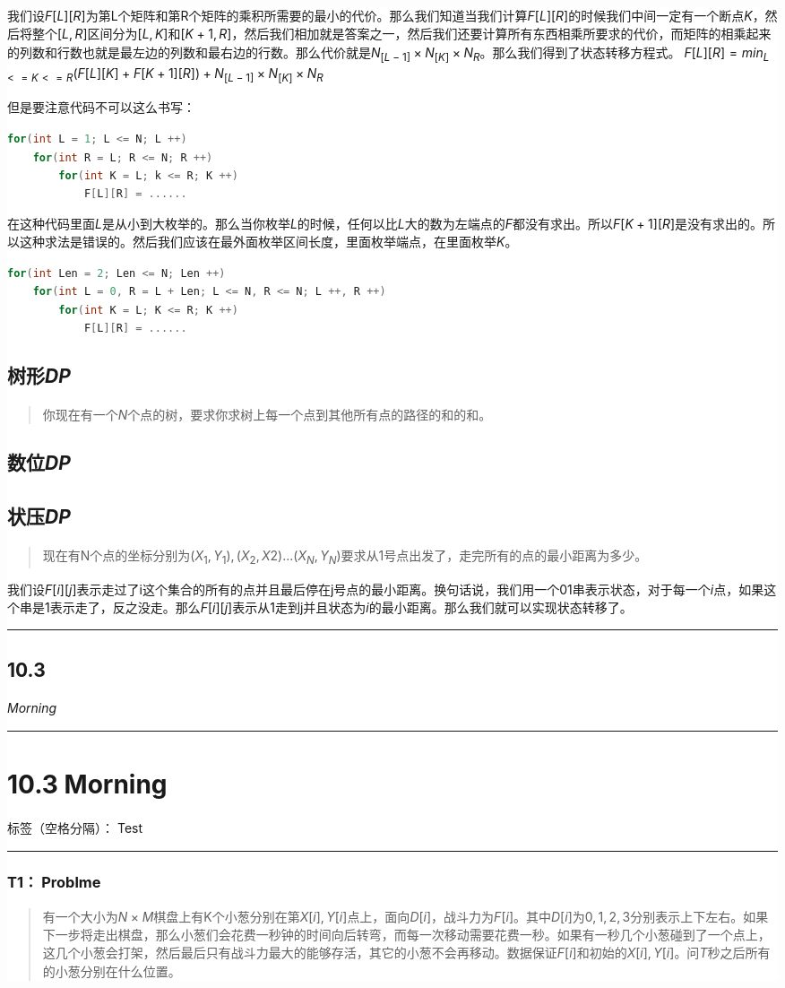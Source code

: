 我们设$F[L][R]$为第L个矩阵和第R个矩阵的乘积所需要的最小的代价。那么我们知道当我们计算$F[L][R]$的时候我们中间一定有一个断点$K$，然后将整个$[L,R]$区间分为$[L, K]$和$[K + 1, R]$，然后我们相加就是答案之一，然后我们还要计算所有东西相乘所要求的代价，而矩阵的相乘起来的列数和行数也就是最左边的列数和最右边的行数。那么代价就是$N_[L - 1]\times N_[K]\times N_{R}$。那么我们得到了状态转移方程式。
$F[L][R] = min_{L <= K <= R}(F[L][K] + F[K + 1][R]) + N_[L - 1]\times N_[K]\times N_{R}$

但是要注意代码不可以这么书写：
```cpp
for(int L = 1; L <= N; L ++)
	for(int R = L; R <= N; R ++)
		for(int K = L; k <= R; K ++)
			F[L][R] = ......
```
在这种代码里面$L$是从小到大枚举的。那么当你枚举$L$的时候，任何以比$L$大的数为左端点的$F$都没有求出。所以$F[K + 1][R]$是没有求出的。所以这种求法是错误的。然后我们应该在最外面枚举区间长度，里面枚举端点，在里面枚举$K$。
```cpp
for(int Len = 2; Len <= N; Len ++)
	for(int L = 0, R = L + Len; L <= N, R <= N; L ++, R ++)
		for(int K = L; K <= R; K ++)
			F[L][R] = ......
```

## 树形$DP$
> 你现在有一个$N$个点的树，要求你求树上每一个点到其他所有点的路径的和的和。




## 数位$DP$




## 状压$DP$
> 现在有N个点的坐标分别为$(X_{1}, Y_{1}), (X_{2}, X{2})...(X_{N}, Y_{N})$要求从$1$号点出发了，走完所有的点的最小距离为多少。

我们设$F[i][j]$表示走过了i这个集合的所有的点并且最后停在j号点的最小距离。换句话说，我们用一个$01$串表示状态，对于每一个$i$点，如果这个串是$1$表示走了，反之没走。那么$F[i][j]$表示从1走到j并且状态为$i$的最小距离。那么我们就可以实现状态转移了。

---

## $10.3$

$Morning$

---

# 10.3 Morning

标签（空格分隔）： Test

---
### T1： Problme
>有一个大小为$N\times M$棋盘上有K个小葱分别在第$X[i], Y[i]$点上，面向$D[i]$，战斗力为$F[i]$。其中$D[i]$为${0, 1, 2, 3}$分别表示上下左右。如果下一步将走出棋盘，那么小葱们会花费一秒钟的时间向后转弯，而每一次移动需要花费一秒。如果有一秒几个小葱碰到了一个点上，这几个小葱会打架，然后最后只有战斗力最大的能够存活，其它的小葱不会再移动。数据保证$F[i]$和初始的$X[i],Y[i]$。问$T$秒之后所有的小葱分别在什么位置。
